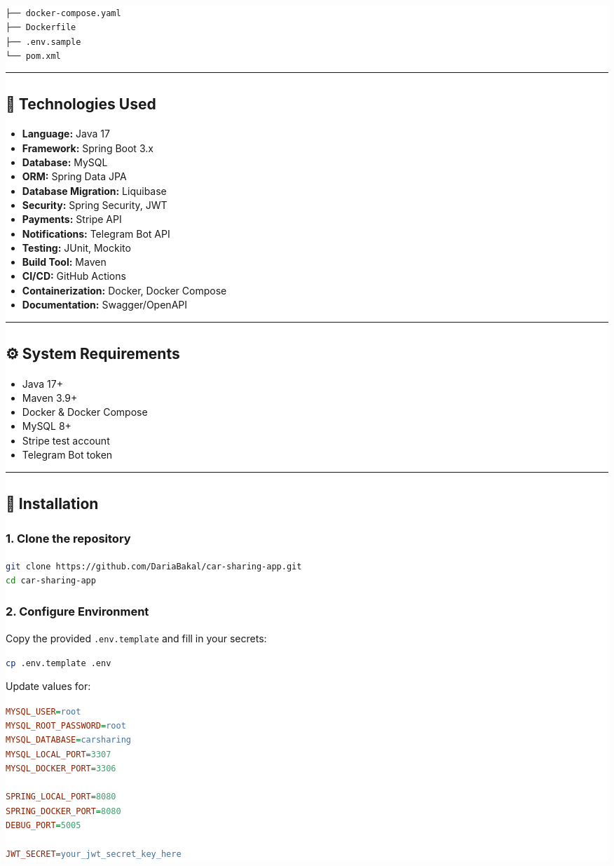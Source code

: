 ```
├── docker-compose.yaml
├── Dockerfile
├── .env.sample
└── pom.xml
```

---

## 🧰 Technologies Used
- **Language:** Java 17  
- **Framework:** Spring Boot 3.x  
- **Database:** MySQL  
- **ORM:** Spring Data JPA  
- **Database Migration:** Liquibase  
- **Security:** Spring Security, JWT  
- **Payments:** Stripe API  
- **Notifications:** Telegram Bot API  
- **Testing:** JUnit, Mockito  
- **Build Tool:** Maven  
- **CI/CD:** GitHub Actions  
- **Containerization:** Docker, Docker Compose  
- **Documentation:** Swagger/OpenAPI  

---

## ⚙️ System Requirements
- Java 17+
- Maven 3.9+
- Docker & Docker Compose
- MySQL 8+
- Stripe test account
- Telegram Bot token

---

## 🧭 Installation

### 1. Clone the repository
```bash
git clone https://github.com/DariaBakal/car-sharing-app.git
cd car-sharing-app
```

### 2. Configure Environment
Copy the provided `.env.template` and fill in your secrets:
```bash
cp .env.template .env
```

Update values for:
```ini
MYSQL_USER=root
MYSQL_ROOT_PASSWORD=root
MYSQL_DATABASE=carsharing
MYSQL_LOCAL_PORT=3307
MYSQL_DOCKER_PORT=3306

SPRING_LOCAL_PORT=8080
SPRING_DOCKER_PORT=8080
DEBUG_PORT=5005

JWT_SECRET=your_jwt_secret_key_here

```